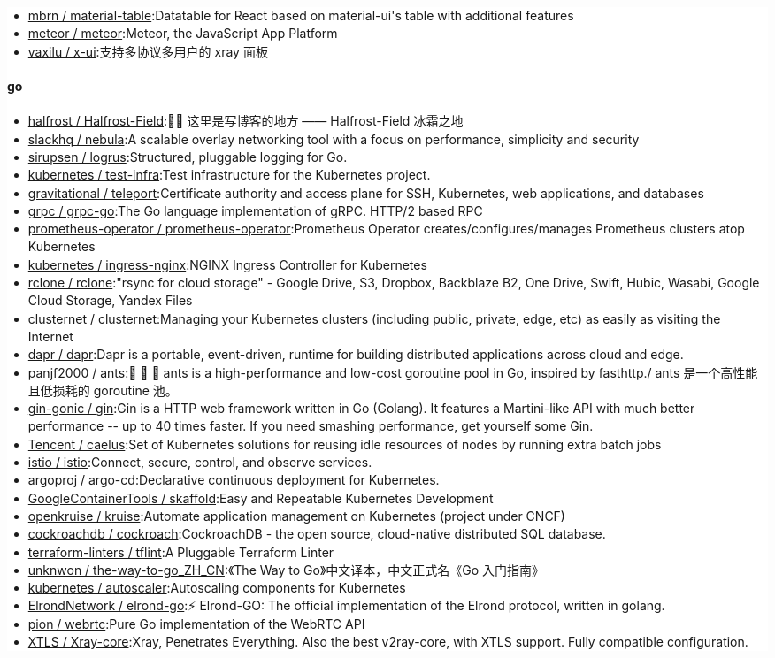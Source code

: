 * [mbrn / material-table](https://github.com/mbrn/material-table):Datatable for React based on material-ui's table with additional features
* [meteor / meteor](https://github.com/meteor/meteor):Meteor, the JavaScript App Platform
* [vaxilu / x-ui](https://github.com/vaxilu/x-ui):支持多协议多用户的 xray 面板

#### go
* [halfrost / Halfrost-Field](https://github.com/halfrost/Halfrost-Field):✍🏻 这里是写博客的地方 —— Halfrost-Field 冰霜之地
* [slackhq / nebula](https://github.com/slackhq/nebula):A scalable overlay networking tool with a focus on performance, simplicity and security
* [sirupsen / logrus](https://github.com/sirupsen/logrus):Structured, pluggable logging for Go.
* [kubernetes / test-infra](https://github.com/kubernetes/test-infra):Test infrastructure for the Kubernetes project.
* [gravitational / teleport](https://github.com/gravitational/teleport):Certificate authority and access plane for SSH, Kubernetes, web applications, and databases
* [grpc / grpc-go](https://github.com/grpc/grpc-go):The Go language implementation of gRPC. HTTP/2 based RPC
* [prometheus-operator / prometheus-operator](https://github.com/prometheus-operator/prometheus-operator):Prometheus Operator creates/configures/manages Prometheus clusters atop Kubernetes
* [kubernetes / ingress-nginx](https://github.com/kubernetes/ingress-nginx):NGINX Ingress Controller for Kubernetes
* [rclone / rclone](https://github.com/rclone/rclone):"rsync for cloud storage" - Google Drive, S3, Dropbox, Backblaze B2, One Drive, Swift, Hubic, Wasabi, Google Cloud Storage, Yandex Files
* [clusternet / clusternet](https://github.com/clusternet/clusternet):Managing your Kubernetes clusters (including public, private, edge, etc) as easily as visiting the Internet
* [dapr / dapr](https://github.com/dapr/dapr):Dapr is a portable, event-driven, runtime for building distributed applications across cloud and edge.
* [panjf2000 / ants](https://github.com/panjf2000/ants):🐜 🐜 🐜 ants is a high-performance and low-cost goroutine pool in Go, inspired by fasthttp./ ants 是一个高性能且低损耗的 goroutine 池。
* [gin-gonic / gin](https://github.com/gin-gonic/gin):Gin is a HTTP web framework written in Go (Golang). It features a Martini-like API with much better performance -- up to 40 times faster. If you need smashing performance, get yourself some Gin.
* [Tencent / caelus](https://github.com/Tencent/caelus):Set of Kubernetes solutions for reusing idle resources of nodes by running extra batch jobs
* [istio / istio](https://github.com/istio/istio):Connect, secure, control, and observe services.
* [argoproj / argo-cd](https://github.com/argoproj/argo-cd):Declarative continuous deployment for Kubernetes.
* [GoogleContainerTools / skaffold](https://github.com/GoogleContainerTools/skaffold):Easy and Repeatable Kubernetes Development
* [openkruise / kruise](https://github.com/openkruise/kruise):Automate application management on Kubernetes (project under CNCF)
* [cockroachdb / cockroach](https://github.com/cockroachdb/cockroach):CockroachDB - the open source, cloud-native distributed SQL database.
* [terraform-linters / tflint](https://github.com/terraform-linters/tflint):A Pluggable Terraform Linter
* [unknwon / the-way-to-go_ZH_CN](https://github.com/unknwon/the-way-to-go_ZH_CN):《The Way to Go》中文译本，中文正式名《Go 入门指南》
* [kubernetes / autoscaler](https://github.com/kubernetes/autoscaler):Autoscaling components for Kubernetes
* [ElrondNetwork / elrond-go](https://github.com/ElrondNetwork/elrond-go):⚡ Elrond-GO: The official implementation of the Elrond protocol, written in golang.
* [pion / webrtc](https://github.com/pion/webrtc):Pure Go implementation of the WebRTC API
* [XTLS / Xray-core](https://github.com/XTLS/Xray-core):Xray, Penetrates Everything. Also the best v2ray-core, with XTLS support. Fully compatible configuration.
